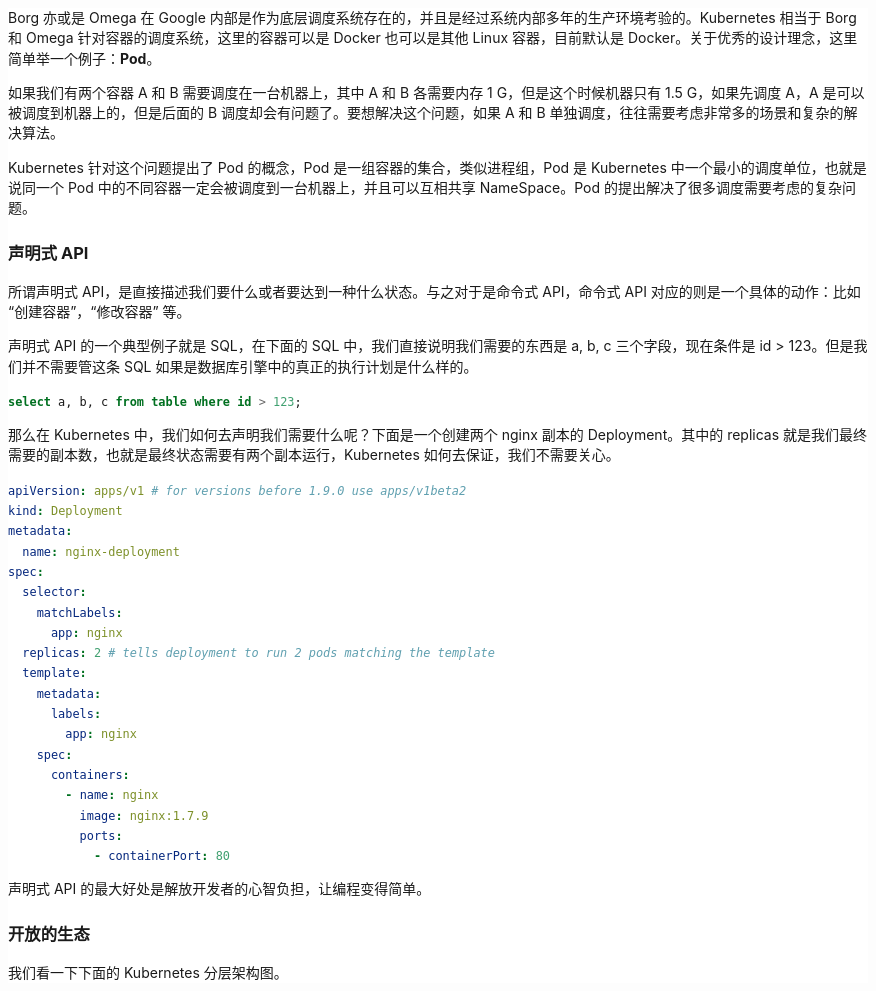 Borg 亦或是 Omega 在 Google 内部是作为底层调度系统存在的，并且是经过系统内部多年的生产环境考验的。Kubernetes 相当于 Borg 和 Omega 针对容器的调度系统，这里的容器可以是 Docker 也可以是其他 Linux 容器，目前默认是 Docker。关于优秀的设计理念，这里简单举一个例子：**Pod**。

如果我们有两个容器 A 和 B 需要调度在一台机器上，其中 A 和 B 各需要内存 1 G，但是这个时候机器只有 1.5 G，如果先调度 A，A 是可以被调度到机器上的，但是后面的 B 调度却会有问题了。要想解决这个问题，如果 A 和 B 单独调度，往往需要考虑非常多的场景和复杂的解决算法。

Kubernetes 针对这个问题提出了 Pod 的概念，Pod 是一组容器的集合，类似进程组，Pod 是 Kubernetes 中一个最小的调度单位，也就是说同一个 Pod 中的不同容器一定会被调度到一台机器上，并且可以互相共享 NameSpace。Pod 的提出解决了很多调度需要考虑的复杂问题。

### 声明式 API

所谓声明式 API，是直接描述我们要什么或者要达到一种什么状态。与之对于是命令式 API，命令式 API 对应的则是一个具体的动作：比如 “创建容器”，“修改容器” 等。

声明式 API 的一个典型例子就是 SQL，在下面的 SQL 中，我们直接说明我们需要的东西是 a, b, c 三个字段，现在条件是 id > 123。但是我们并不需要管这条 SQL 如果是数据库引擎中的真正的执行计划是什么样的。

```sql
select a, b, c from table where id > 123;
```

那么在 Kubernetes 中，我们如何去声明我们需要什么呢？下面是一个创建两个 nginx 副本的 Deployment。其中的 replicas 就是我们最终需要的副本数，也就是最终状态需要有两个副本运行，Kubernetes 如何去保证，我们不需要关心。

```yaml
apiVersion: apps/v1 # for versions before 1.9.0 use apps/v1beta2
kind: Deployment
metadata:
  name: nginx-deployment
spec:
  selector:
    matchLabels:
      app: nginx
  replicas: 2 # tells deployment to run 2 pods matching the template
  template:
    metadata:
      labels:
        app: nginx
    spec:
      containers:
        - name: nginx
          image: nginx:1.7.9
          ports:
            - containerPort: 80
```

声明式 API 的最大好处是解放开发者的心智负担，让编程变得简单。

### 开放的生态

我们看一下下面的 Kubernetes 分层架构图。